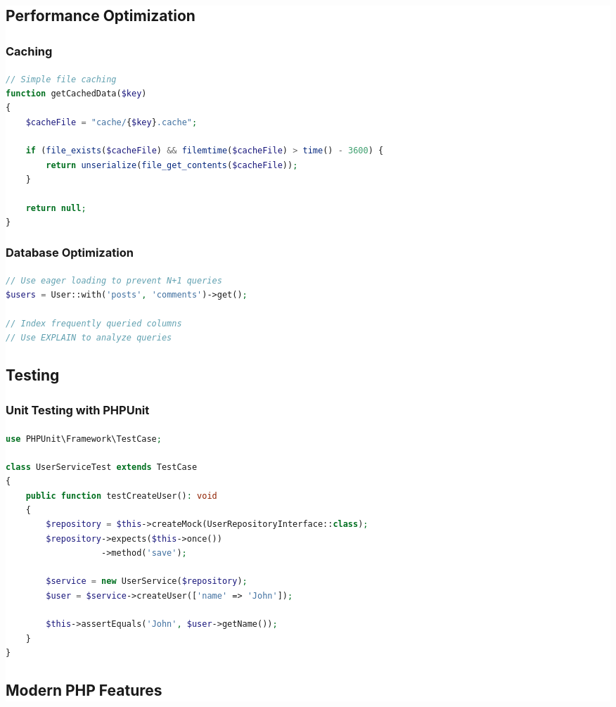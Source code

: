## Performance Optimization

### Caching
```php
// Simple file caching
function getCachedData($key)
{
    $cacheFile = "cache/{$key}.cache";
    
    if (file_exists($cacheFile) && filemtime($cacheFile) > time() - 3600) {
        return unserialize(file_get_contents($cacheFile));
    }
    
    return null;
}
```

### Database Optimization
```php
// Use eager loading to prevent N+1 queries
$users = User::with('posts', 'comments')->get();

// Index frequently queried columns
// Use EXPLAIN to analyze queries
```

## Testing

### Unit Testing with PHPUnit
```php
use PHPUnit\Framework\TestCase;

class UserServiceTest extends TestCase
{
    public function testCreateUser(): void
    {
        $repository = $this->createMock(UserRepositoryInterface::class);
        $repository->expects($this->once())
                   ->method('save');
        
        $service = new UserService($repository);
        $user = $service->createUser(['name' => 'John']);
        
        $this->assertEquals('John', $user->getName());
    }
}
```

## Modern PHP Features
